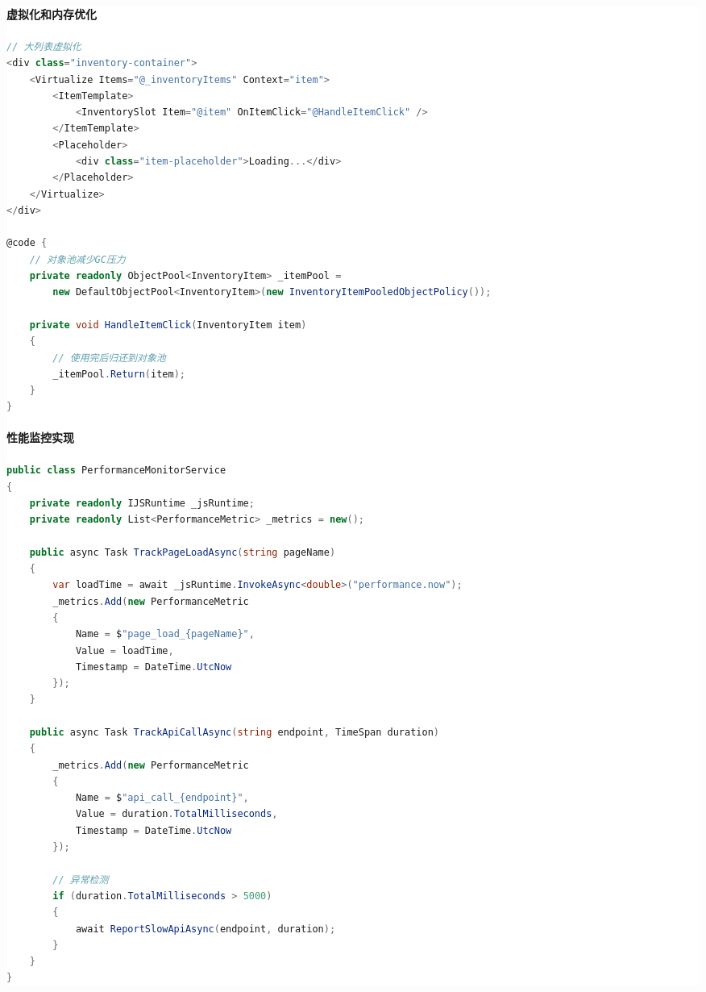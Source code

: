 #### 虚拟化和内存优化
```csharp
// 大列表虚拟化
<div class="inventory-container">
    <Virtualize Items="@_inventoryItems" Context="item">
        <ItemTemplate>
            <InventorySlot Item="@item" OnItemClick="@HandleItemClick" />
        </ItemTemplate>
        <Placeholder>
            <div class="item-placeholder">Loading...</div>
        </Placeholder>
    </Virtualize>
</div>

@code {
    // 对象池减少GC压力
    private readonly ObjectPool<InventoryItem> _itemPool = 
        new DefaultObjectPool<InventoryItem>(new InventoryItemPooledObjectPolicy());
    
    private void HandleItemClick(InventoryItem item)
    {
        // 使用完后归还到对象池
        _itemPool.Return(item);
    }
}
```

#### 性能监控实现
```csharp
public class PerformanceMonitorService
{
    private readonly IJSRuntime _jsRuntime;
    private readonly List<PerformanceMetric> _metrics = new();
    
    public async Task TrackPageLoadAsync(string pageName)
    {
        var loadTime = await _jsRuntime.InvokeAsync<double>("performance.now");
        _metrics.Add(new PerformanceMetric
        {
            Name = $"page_load_{pageName}",
            Value = loadTime,
            Timestamp = DateTime.UtcNow
        });
    }
    
    public async Task TrackApiCallAsync(string endpoint, TimeSpan duration)
    {
        _metrics.Add(new PerformanceMetric
        {
            Name = $"api_call_{endpoint}",
            Value = duration.TotalMilliseconds,
            Timestamp = DateTime.UtcNow
        });
        
        // 异常检测
        if (duration.TotalMilliseconds > 5000)
        {
            await ReportSlowApiAsync(endpoint, duration);
        }
    }
}
```
